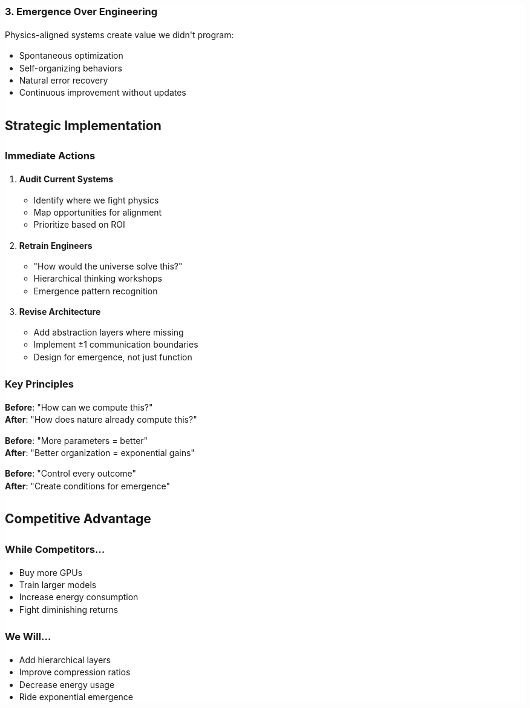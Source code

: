 ### 3. Emergence Over Engineering

Physics-aligned systems create value we didn't program:
- Spontaneous optimization
- Self-organizing behaviors
- Natural error recovery
- Continuous improvement without updates

## Strategic Implementation

### Immediate Actions

1. **Audit Current Systems**
   - Identify where we fight physics
   - Map opportunities for alignment
   - Prioritize based on ROI

2. **Retrain Engineers**
   - "How would the universe solve this?"
   - Hierarchical thinking workshops
   - Emergence pattern recognition

3. **Revise Architecture**
   - Add abstraction layers where missing
   - Implement ±1 communication boundaries
   - Design for emergence, not just function

### Key Principles

**Before**: "How can we compute this?"  
**After**: "How does nature already compute this?"

**Before**: "More parameters = better"  
**After**: "Better organization = exponential gains"

**Before**: "Control every outcome"  
**After**: "Create conditions for emergence"

## Competitive Advantage

### While Competitors...
- Buy more GPUs
- Train larger models
- Increase energy consumption
- Fight diminishing returns

### We Will...
- Add hierarchical layers
- Improve compression ratios
- Decrease energy usage
- Ride exponential emergence

